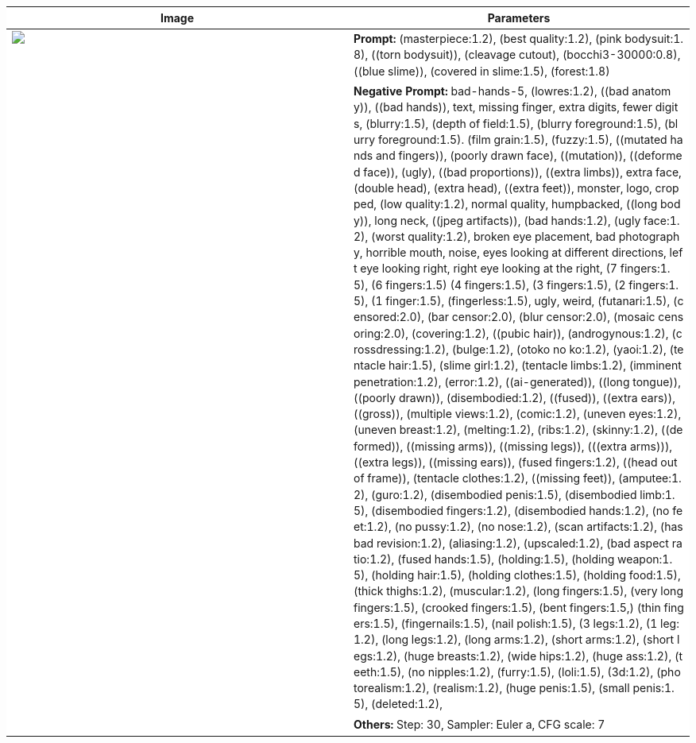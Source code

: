 


<table style="width:100%">
<thead>
<tr>
<th style="width:50%" align="center" >Image</th>
<th style="width:50%" align="center">Parameters</th>
</tr>
</thead>
<tbody>
<tr>
<td style="word-break: break-all;" align="left" rowspan="3"><img src="https://cdn.aibooru.online/original/55/f8/55f88f8f218d2496622c6ce65b20b126.png"></td>
<td style="word-break: break-all;" align="left" colspan="1"><b>Prompt:</b> (masterpiece:1.2), (best quality:1.2), (pink bodysuit:1.8), ((torn bodysuit)), (cleavage cutout), (bocchi3-30000:0.8), ((blue slime)), (covered in slime:1.5), (forest:1.8) </td>
</tr>
<tr>
<td style="word-break: break-all;" align="left"><b>Negative Prompt:</b> bad-hands-5, (lowres:1.2), ((bad anatomy)), ((bad hands)), text, missing finger, extra digits, fewer digits, (blurry:1.5), (depth of field:1.5), (blurry foreground:1.5), (blurry foreground:1.5). (film grain:1.5), (fuzzy:1.5), ((mutated hands and fingers)), (poorly drawn face), ((mutation)), ((deformed face)), (ugly), ((bad proportions)), ((extra limbs)), extra face, (double head), (extra head), ((extra feet)), monster, logo, cropped, (low quality:1.2), normal quality, humpbacked, ((long body)), long neck, ((jpeg artifacts)), (bad hands:1.2), (ugly face:1.2), (worst quality:1.2), broken eye placement, bad photography, horrible mouth, noise, eyes looking at different directions, left eye looking right, right eye looking at the right, (7 fingers:1.5), (6 fingers:1.5) (4 fingers:1.5), (3 fingers:1.5), (2 fingers:1.5), (1 finger:1.5), (fingerless:1.5), ugly, weird, (futanari:1.5), (censored:2.0), (bar censor:2.0), (blur censor:2.0), (mosaic censoring:2.0), (covering:1.2), ((pubic hair)), (androgynous:1.2), (crossdressing:1.2), (bulge:1.2), (otoko no ko:1.2), (yaoi:1.2), (tentacle hair:1.5), (slime girl:1.2), (tentacle limbs:1.2), (imminent penetration:1.2), (error:1.2), ((ai-generated)), ((long tongue)), ((poorly drawn)), (disembodied:1.2), ((fused)), ((extra ears)), ((gross)), (multiple views:1.2), (comic:1.2), (uneven eyes:1.2), (uneven breast:1.2), (melting:1.2), (ribs:1.2), (skinny:1.2), ((deformed)), ((missing arms)), ((missing legs)), (((extra arms))), ((extra legs)), ((missing ears)), (fused fingers:1.2), ((head out of frame)), (tentacle clothes:1.2), ((missing feet)), (amputee:1.2), (guro:1.2), (disembodied penis:1.5), (disembodied limb:1.5), (disembodied fingers:1.2), (disembodied hands:1.2), (no feet:1.2), (no pussy:1.2), (no nose:1.2), (scan artifacts:1.2), (has bad revision:1.2), (aliasing:1.2), (upscaled:1.2), (bad aspect ratio:1.2), (fused hands:1.5), (holding:1.5), (holding weapon:1.5), (holding hair:1.5), (holding clothes:1.5), (holding food:1.5), (thick thighs:1.2), (muscular:1.2), (long fingers:1.5), (very long fingers:1.5), (crooked fingers:1.5), (bent fingers:1.5,) (thin fingers:1.5), (fingernails:1.5), (nail polish:1.5), (3 legs:1.2), (1 leg:1.2), (long legs:1.2), (long arms:1.2), (short arms:1.2), (short legs:1.2), (huge breasts:1.2), (wide hips:1.2), (huge ass:1.2), (teeth:1.5), (no nipples:1.2), (furry:1.5), (loli:1.5), (3d:1.2), (photorealism:1.2), (realism:1.2), (huge penis:1.5), (small penis:1.5), (deleted:1.2), </td>
</tr>
<tr>
<td style="word-break: break-all;" align="left"><b>Others:</b> Step: 30, Sampler: Euler a, CFG scale: 7 </td>
</tr>
</tbody>
</table>
